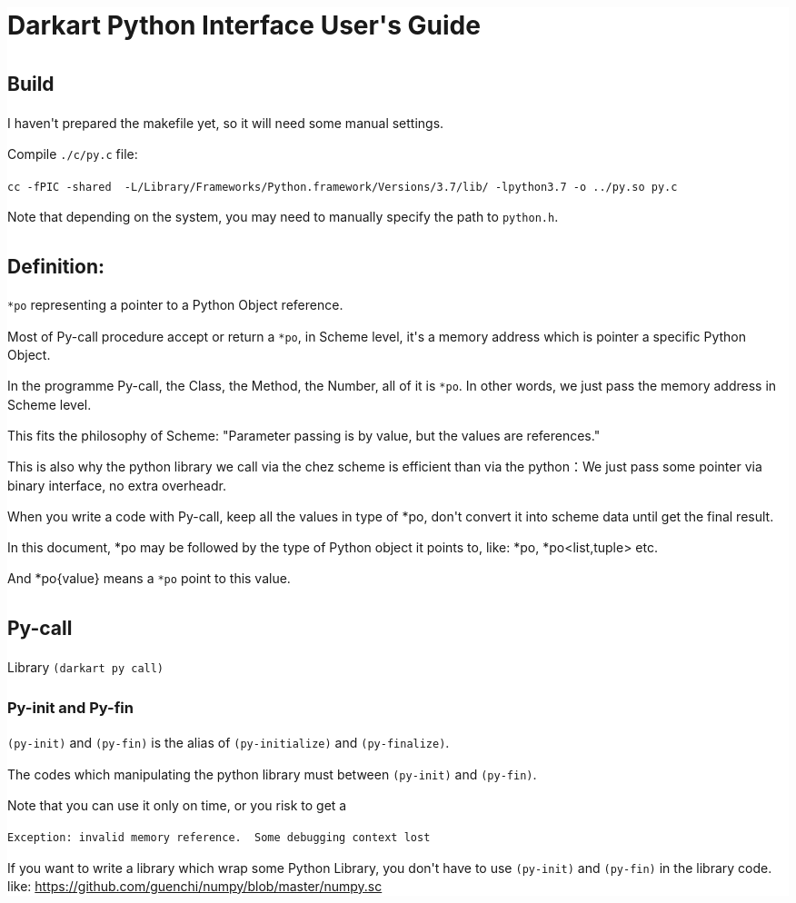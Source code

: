 # Darkart Python Interface User's Guide

## Build

I haven't prepared the makefile yet, so it will need some manual settings.

Compile `./c/py.c` file:

```
cc -fPIC -shared  -L/Library/Frameworks/Python.framework/Versions/3.7/lib/ -lpython3.7 -o ../py.so py.c
```

Note that depending on the system, you may need to manually specify the path to `python.h`.


## Definition:

`*po` representing a pointer to a Python Object reference.

Most of Py-call procedure accept or return a `*po`, in Scheme level, it's a memory address which is pointer a specific Python Object.

In the programme Py-call, the Class, the Method, the Number, all of it is `*po`. In other words, we just pass the memory address in Scheme level. 

This fits the philosophy of Scheme: "Parameter passing is by value, but the values are references."

This is also why the python library we call via the chez scheme is efficient than via the python：We just pass some pointer via binary interface, no extra overheadr.

When you write a code with Py-call, keep all the values in type of *po, don't convert it into scheme data until get the final result.

In this document, *po may be followed by the type of Python object it points to, like: *po<number>, *po<list,tuple> etc.

And *po{value} means a `*po` point to this value.

## Py-call

Library `(darkart py call)`

### Py-init and Py-fin

`(py-init)` and `(py-fin)` is the alias of `(py-initialize)` and `(py-finalize)`.
 
The codes which manipulating the python library must between `(py-init)` and `(py-fin)`.

Note that you can use it only on time, or you risk to get a 

```
Exception: invalid memory reference.  Some debugging context lost
```

If you want to write a library which wrap some Python Library, you don't have to use `(py-init)` and `(py-fin)` in the library code. like: https://github.com/guenchi/numpy/blob/master/numpy.sc
